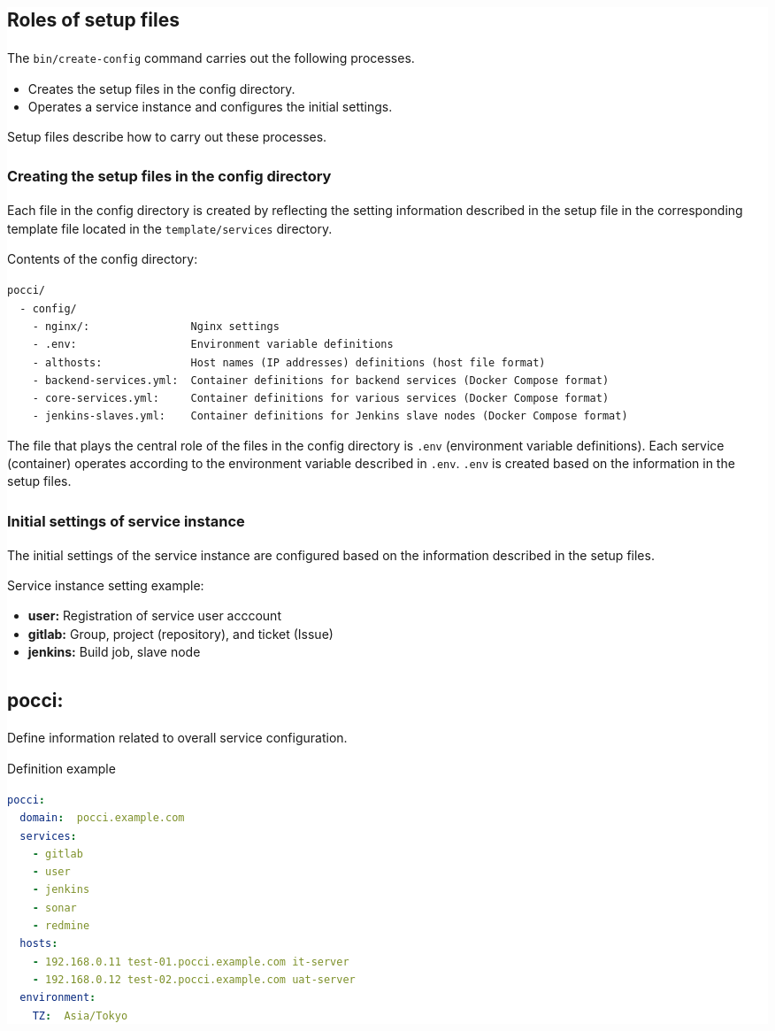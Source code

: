 
Roles of setup files
--------------------------
The `bin/create-config` command carries out the following processes.

* Creates the setup files in the config directory.
* Operates a service instance and configures the initial settings.

Setup files describe how to carry out these processes.

### Creating the setup files in the config directory
Each file in the config directory is created by
reflecting the setting information described in the
setup file in the corresponding template file located in the `template/services` directory.

Contents of the config directory:
```
pocci/
  - config/
    - nginx/:                Nginx settings
    - .env:                  Environment variable definitions
    - althosts:              Host names (IP addresses) definitions (host file format)
    - backend-services.yml:  Container definitions for backend services (Docker Compose format)
    - core-services.yml:     Container definitions for various services (Docker Compose format)
    - jenkins-slaves.yml:    Container definitions for Jenkins slave nodes (Docker Compose format)
```

The file that plays the central role of the files in the config directory is `.env` (environment variable definitions).
Each service (container) operates according to the environment variable described in `.env`.
`.env` is created based on the information in the setup files.

### Initial settings of service instance
The initial settings of the service instance are configured based
on the information described in the setup files.

Service instance setting example:
*   **user:** Registration of service user acccount
*   **gitlab:** Group, project (repository), and ticket (Issue)
*   **jenkins:** Build job, slave node



pocci:
------
Define information related to overall service configuration.

Definition example

```yaml
pocci:
  domain:  pocci.example.com
  services:
    - gitlab
    - user
    - jenkins
    - sonar
    - redmine
  hosts:
    - 192.168.0.11 test-01.pocci.example.com it-server
    - 192.168.0.12 test-02.pocci.example.com uat-server
  environment:
    TZ:  Asia/Tokyo
```
